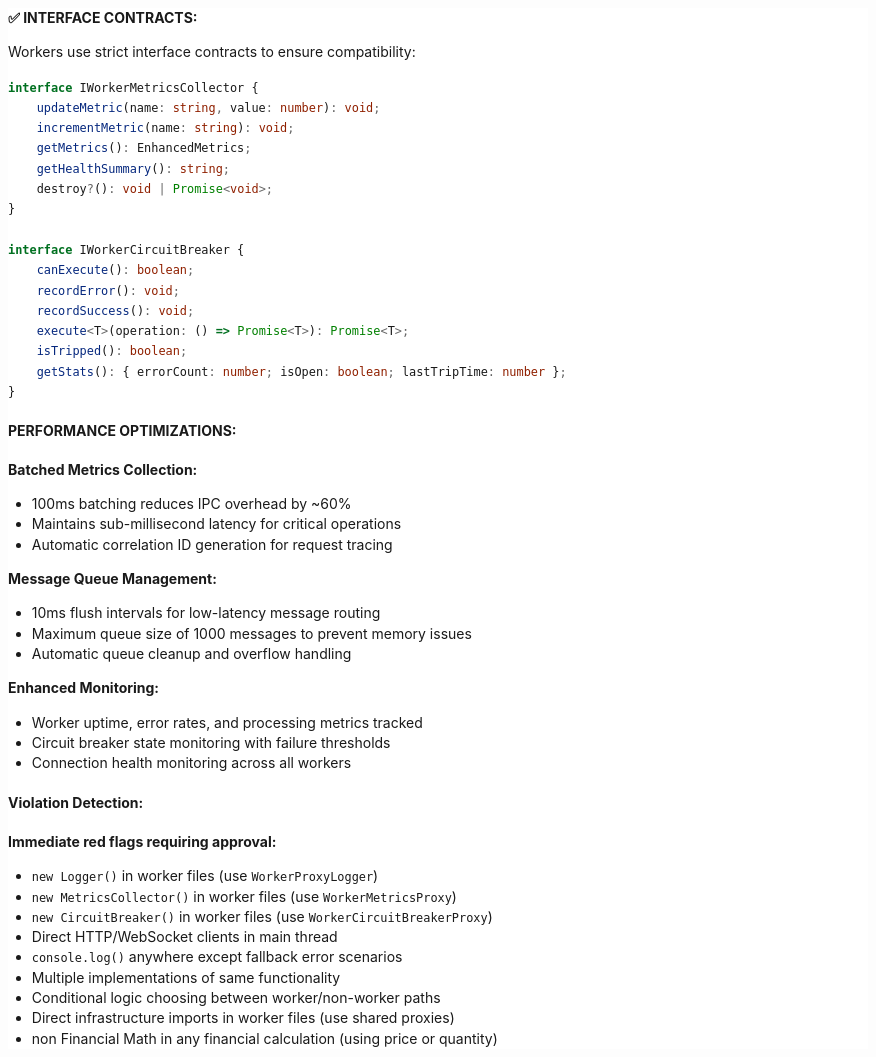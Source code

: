 **✅ INTERFACE CONTRACTS:**

Workers use strict interface contracts to ensure compatibility:

```typescript
interface IWorkerMetricsCollector {
    updateMetric(name: string, value: number): void;
    incrementMetric(name: string): void;
    getMetrics(): EnhancedMetrics;
    getHealthSummary(): string;
    destroy?(): void | Promise<void>;
}

interface IWorkerCircuitBreaker {
    canExecute(): boolean;
    recordError(): void;
    recordSuccess(): void;
    execute<T>(operation: () => Promise<T>): Promise<T>;
    isTripped(): boolean;
    getStats(): { errorCount: number; isOpen: boolean; lastTripTime: number };
}
```

#### PERFORMANCE OPTIMIZATIONS:

**Batched Metrics Collection:**

- 100ms batching reduces IPC overhead by ~60%
- Maintains sub-millisecond latency for critical operations
- Automatic correlation ID generation for request tracing

**Message Queue Management:**

- 10ms flush intervals for low-latency message routing
- Maximum queue size of 1000 messages to prevent memory issues
- Automatic queue cleanup and overflow handling

**Enhanced Monitoring:**

- Worker uptime, error rates, and processing metrics tracked
- Circuit breaker state monitoring with failure thresholds
- Connection health monitoring across all workers

#### Violation Detection:

**Immediate red flags requiring approval:**

- `new Logger()` in worker files (use `WorkerProxyLogger`)
- `new MetricsCollector()` in worker files (use `WorkerMetricsProxy`)
- `new CircuitBreaker()` in worker files (use `WorkerCircuitBreakerProxy`)
- Direct HTTP/WebSocket clients in main thread
- `console.log()` anywhere except fallback error scenarios
- Multiple implementations of same functionality
- Conditional logic choosing between worker/non-worker paths
- Direct infrastructure imports in worker files (use shared proxies)
- non Financial Math in any financial calculation (using price or quantity)
